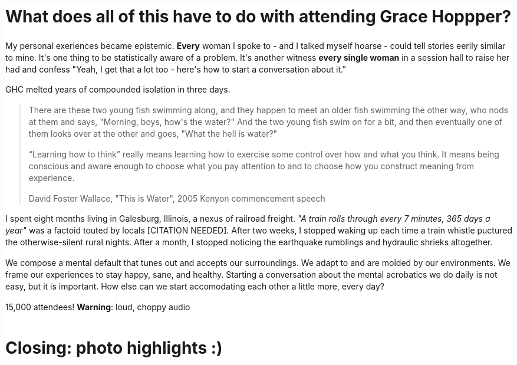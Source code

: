 <div class="clearfix"></div>

# What does all of this have to do with attending Grace Hoppper?

<div class="col-md-8">My personal exeriences became epistemic. <b>Every</b> woman I spoke to - and I talked myself hoarse - could tell stories eerily similar to mine. It's one thing to be statistically aware of a problem. It's another witness <b>every single woman</b> in a session hall to raise her had and confess "Yeah, I get that a lot too - here's how to start a conversation about it."

GHC melted years of compounded isolation in three days.

<blockquote>
<p>There are these two young fish swimming along, and they happen to meet an older fish swimming the other way, who nods at them and says, "Morning, boys, how's the water?" And the two young fish swim on for a bit, and then eventually one of them looks over at the other and goes, "What the hell is water?"</p>
<p>“Learning how to think” really means learning how to exercise some control over how and what you think. It means being conscious and aware enough to choose what you pay attention to and to choose how you construct meaning from experience.</p>
<footer>David Foster Wallace, "This is Water", 2005 Kenyon commencement speech</footer>
</blockquote>

<p>I spent eight months living in Galesburg, Illinois, a nexus of railroad freight. <i>"A train rolls through every 7 minutes, 365 days a year"</i> was a factoid touted by locals [CITATION NEEDED]. After two weeks, I stopped waking up each time a train whistle puctured the otherwise-silent rural nights. After a month, I stopped noticing the earthquake rumblings and hydraulic shrieks altogether.</p>

<p>We compose a mental default that tunes out and accepts our surroundings. We adapt to and are molded by our environments. We frame our experiences to stay happy, sane, and healthy. Starting a conversation about the mental acrobatics we do daily is not easy, but it is important. How else can we start accomodating each other a little more, every day?</p>

</div>
<div class="col-md-4">
<video class="col-md-12" controls>
  <source src="/assets/ghc-2016/so-many-women.mp4" type="video/mp4">
</video>
<footer class="top-buffer text-center">15,000 attendees! <b>Warning</b>: loud, choppy audio</footer>
</div>

<div class="clearfix"></div>

# Closing: photo highlights :)


<div class="row">
<figure class="col-md-5">